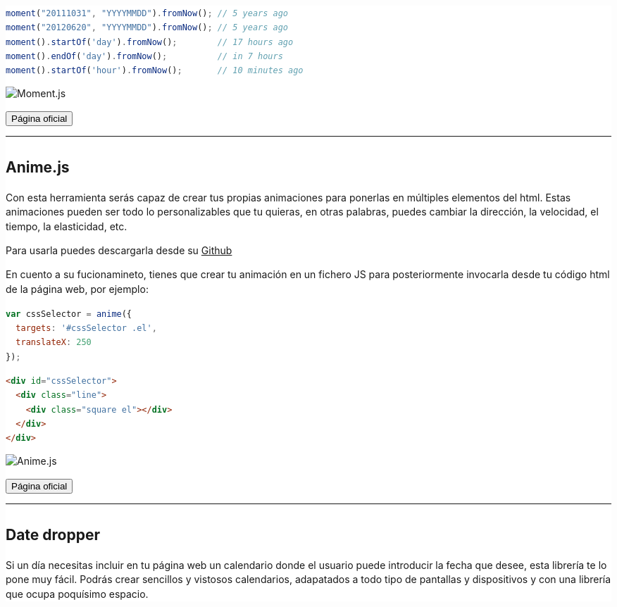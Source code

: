 ```javascript
moment("20111031", "YYYYMMDD").fromNow(); // 5 years ago
moment("20120620", "YYYYMMDD").fromNow(); // 5 years ago
moment().startOf('day').fromNow();        // 17 hours ago
moment().endOf('day').fromNow();          // in 7 hours
moment().startOf('hour').fromNow();       // 10 minutes ago

```

<img src="http://i.imgur.com/oqex34A.png" class="responsive-img" alt="Moment.js"> 

<a href="https://momentjs.com/"><button class="waves-effect waves-light btn">Página oficial</button></a>

***


## Anime.js

Con esta herramienta serás capaz de crear tus propias animaciones para ponerlas en múltiples elementos del html. Estas animaciones pueden ser todo lo personalizables que tu quieras, en otras palabras, puedes cambiar la dirección, la velocidad, el tiempo, la elasticidad, etc.

Para usarla puedes descargarla desde su [Github](https://github.com/juliangarnier/anime)

En cuento a su fucionamineto, tienes que crear tu animación en un fichero JS para posteriormente invocarla desde tu código html de la página web, por ejemplo:

```javascript
var cssSelector = anime({
  targets: '#cssSelector .el',
  translateX: 250
});
```
```html
<div id="cssSelector">
  <div class="line">
    <div class="square el"></div>
  </div>
</div>
```

<img src="http://i.imgur.com/qy0O277.png" class="responsive-img" alt="Anime.js"> 

<a href="http://anime-js.com/"><button class="waves-effect waves-light btn">Página oficial</button></a>

***


## Date dropper

Si un día necesitas incluir en tu página web un calendario donde el usuario puede introducir la fecha que desee, esta librería te lo pone muy fácil. Podrás crear
sencillos y vistosos calendarios, adapatados a todo tipo de pantallas y dispositivos y con una librería que ocupa poquísimo espacio.
